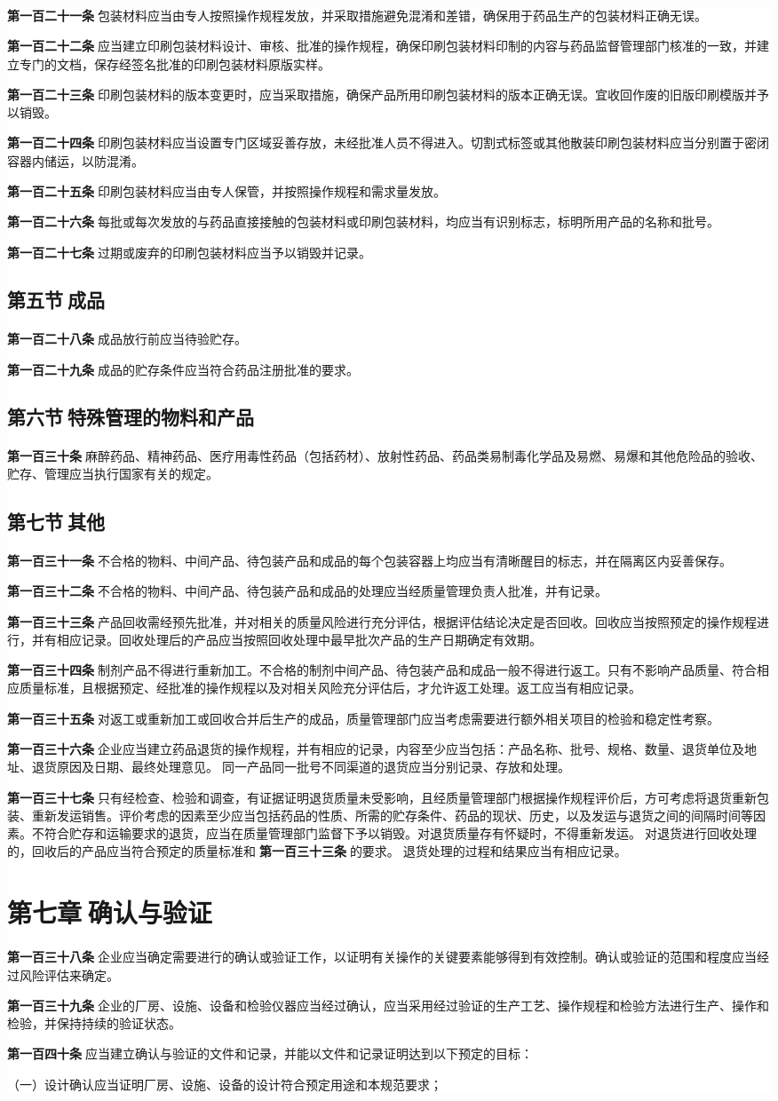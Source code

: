 **第一百二十一条** 包装材料应当由专人按照操作规程发放，并采取措施避免混淆和差错，确保用于药品生产的包装材料正确无误。

**第一百二十二条** 应当建立印刷包装材料设计、审核、批准的操作规程，确保印刷包装材料印制的内容与药品监督管理部门核准的一致，并建立专门的文档，保存经签名批准的印刷包装材料原版实样。

**第一百二十三条** 印刷包装材料的版本变更时，应当采取措施，确保产品所用印刷包装材料的版本正确无误。宜收回作废的旧版印刷模版并予以销毁。

**第一百二十四条** 印刷包装材料应当设置专门区域妥善存放，未经批准人员不得进入。切割式标签或其他散装印刷包装材料应当分别置于密闭容器内储运，以防混淆。

**第一百二十五条** 印刷包装材料应当由专人保管，并按照操作规程和需求量发放。

**第一百二十六条** 每批或每次发放的与药品直接接触的包装材料或印刷包装材料，均应当有识别标志，标明所用产品的名称和批号。

**第一百二十七条** 过期或废弃的印刷包装材料应当予以销毁并记录。

## 第五节 成品

**第一百二十八条** 成品放行前应当待验贮存。

**第一百二十九条** 成品的贮存条件应当符合药品注册批准的要求。

## 第六节 特殊管理的物料和产品

**第一百三十条** 麻醉药品、精神药品、医疗用毒性药品（包括药材）、放射性药品、药品类易制毒化学品及易燃、易爆和其他危险品的验收、贮存、管理应当执行国家有关的规定。

## 第七节 其他

**第一百三十一条** 不合格的物料、中间产品、待包装产品和成品的每个包装容器上均应当有清晰醒目的标志，并在隔离区内妥善保存。

**第一百三十二条** 不合格的物料、中间产品、待包装产品和成品的处理应当经质量管理负责人批准，并有记录。

**第一百三十三条** 产品回收需经预先批准，并对相关的质量风险进行充分评估，根据评估结论决定是否回收。回收应当按照预定的操作规程进行，并有相应记录。回收处理后的产品应当按照回收处理中最早批次产品的生产日期确定有效期。

**第一百三十四条** 制剂产品不得进行重新加工。不合格的制剂中间产品、待包装产品和成品一般不得进行返工。只有不影响产品质量、符合相应质量标准，且根据预定、经批准的操作规程以及对相关风险充分评估后，才允许返工处理。返工应当有相应记录。

**第一百三十五条** 对返工或重新加工或回收合并后生产的成品，质量管理部门应当考虑需要进行额外相关项目的检验和稳定性考察。

**第一百三十六条** 企业应当建立药品退货的操作规程，并有相应的记录，内容至少应当包括：产品名称、批号、规格、数量、退货单位及地址、退货原因及日期、最终处理意见。
同一产品同一批号不同渠道的退货应当分别记录、存放和处理。

**第一百三十七条** 只有经检查、检验和调查，有证据证明退货质量未受影响，且经质量管理部门根据操作规程评价后，方可考虑将退货重新包装、重新发运销售。评价考虑的因素至少应当包括药品的性质、所需的贮存条件、药品的现状、历史，以及发运与退货之间的间隔时间等因素。不符合贮存和运输要求的退货，应当在质量管理部门监督下予以销毁。对退货质量存有怀疑时，不得重新发运。
对退货进行回收处理的，回收后的产品应当符合预定的质量标准和
**第一百三十三条** 的要求。
退货处理的过程和结果应当有相应记录。

# 第七章 确认与验证

**第一百三十八条** 企业应当确定需要进行的确认或验证工作，以证明有关操作的关键要素能够得到有效控制。确认或验证的范围和程度应当经过风险评估来确定。

**第一百三十九条** 企业的厂房、设施、设备和检验仪器应当经过确认，应当采用经过验证的生产工艺、操作规程和检验方法进行生产、操作和检验，并保持持续的验证状态。

**第一百四十条** 应当建立确认与验证的文件和记录，并能以文件和记录证明达到以下预定的目标：

（一）设计确认应当证明厂房、设施、设备的设计符合预定用途和本规范要求；
